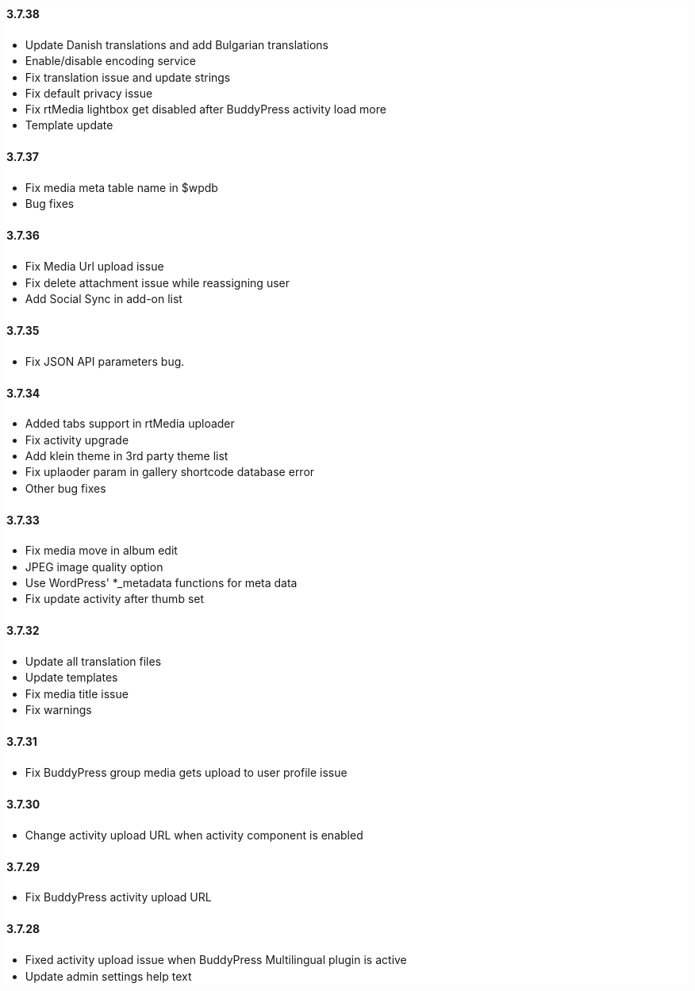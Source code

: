 #### 3.7.38 ####
* Update Danish translations and add Bulgarian translations
* Enable/disable encoding service
* Fix translation issue and update strings
* Fix default privacy issue
* Fix rtMedia lightbox get disabled after BuddyPress activity load more
* Template update

#### 3.7.37 ####
* Fix media meta table name in $wpdb
* Bug fixes

#### 3.7.36 ####
* Fix Media Url upload issue
* Fix delete attachment issue while reassigning user
* Add Social Sync in add-on list

#### 3.7.35 ####
* Fix JSON API parameters bug.

#### 3.7.34 ####
* Added tabs support in rtMedia uploader
* Fix activity upgrade
* Add klein theme in 3rd party theme list
* Fix uplaoder param in gallery shortcode database error
* Other bug fixes

#### 3.7.33 ####
* Fix media move in album edit
* JPEG image quality option
* Use WordPress' *_metadata functions for meta data
* Fix update activity after thumb set

#### 3.7.32 ####
* Update all translation files
* Update templates
* Fix media title issue
* Fix warnings

#### 3.7.31 ####
* Fix BuddyPress group media gets upload to user profile issue

#### 3.7.30 ####
* Change activity upload URL when activity component is enabled

#### 3.7.29 ####
* Fix BuddyPress activity upload URL

#### 3.7.28 ####
* Fixed activity upload issue when BuddyPress Multilingual plugin is active
* Update admin settings help text
